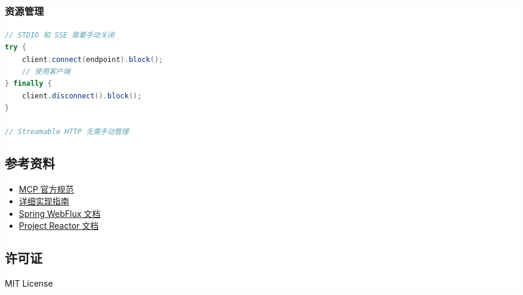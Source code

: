 ### 资源管理

```java
// STDIO 和 SSE 需要手动关闭
try {
    client.connect(endpoint).block();
    // 使用客户端
} finally {
    client.disconnect().block();
}

// Streamable HTTP 无需手动管理
```

## 参考资料

- [MCP 官方规范](https://modelcontextprotocol.io/)
- [详细实现指南](../../docs/mcp-implementation-guide.md)
- [Spring WebFlux 文档](https://docs.spring.io/spring-framework/reference/web/webflux.html)
- [Project Reactor 文档](https://projectreactor.io/docs/core/release/reference/)

## 许可证

MIT License
